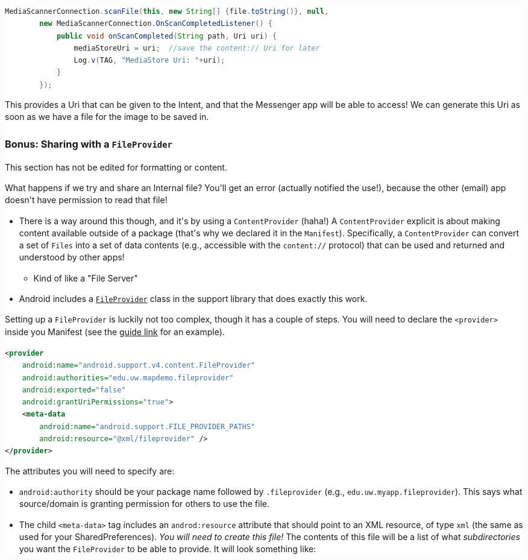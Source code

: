 ```java
MediaScannerConnection.scanFile(this, new String[] {file.toString()}, null,
        new MediaScannerConnection.OnScanCompletedListener() {
            public void onScanCompleted(String path, Uri uri) {
                mediaStoreUri = uri;  //save the content:// Uri for later
                Log.v(TAG, "MediaStore Uri: "+uri);
            }
        });
```

This provides a Uri that can be given to the Intent, and that the Messenger app will be able to access! We can generate this Uri as soon as we have a file for the image to be saved in.

### Bonus: Sharing with a `FileProvider`

<p class="alert alert-warning">This section has not be edited for formatting or content.</p>

What happens if we try and share an Internal file? You'll get an error (actually notified the use!), because the other (email) app doesn't have permission to read that file!

- There is a way around this though, and it's by using a `ContentProvider` (haha!) A `ContentProvider` explicit is about making content available outside of a package (that's why we declared it in the `Manifest`). Specifically, a `ContentProvider` can convert a set of `Files` into a set of data contents (e.g., accessible with the `content://` protocol) that can be used and returned and understood by other apps!

    - Kind of like a "File Server"

- Android includes a [`FileProvider`](http://developer.android.com/reference/android/support/v4/content/FileProvider.html) class in the support library that does exactly this work.

Setting up a `FileProvider` is luckily not too complex, though it has a couple of steps. You will need to declare the `<provider>` inside you Manifest (see the [guide link](http://developer.android.com/training/secure-file-sharing/setup-sharing.html) for an example).

```xml
<provider
    android:name="android.support.v4.content.FileProvider"
    android:authorities="edu.uw.mapdemo.fileprovider"
    android:exported="false"
    android:grantUriPermissions="true">
    <meta-data
        android:name="android.support.FILE_PROVIDER_PATHS"
        android:resource="@xml/fileprovider" />
</provider>
```

The attributes you will need to specify are:

- `android:authority` should be your package name followed by `.fileprovider` (e.g., `edu.uw.myapp.fileprovider`). This says what source/domain is granting permission for others to use the file.

- The child `<meta-data>` tag includes an `androd:resource` attribute that should point to an XML resource, of type `xml` (the same as used for your SharedPreferences). _You will need to create this file!_ The contents of this file will be a list of what _subdirectories_ you want the `FileProvider` to be able to provide. It will look something like:
